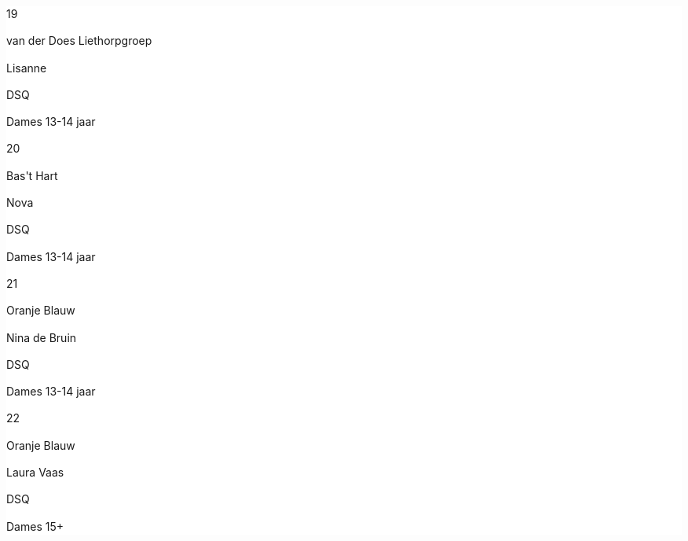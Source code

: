 
 19
 

 van der Does Liethorpgroep
 

 Lisanne
 

 DSQ
 





 Dames 13-14 jaar
 

 20
 

 Bas't Hart
 

 Nova
 

 DSQ
 





 Dames 13-14 jaar
 

 21
 

 Oranje Blauw
 

 Nina de Bruin
 

 DSQ
 





 Dames 13-14 jaar
 

 22
 

 Oranje Blauw
 

 Laura Vaas
 

 DSQ
 





 Dames 15+
 